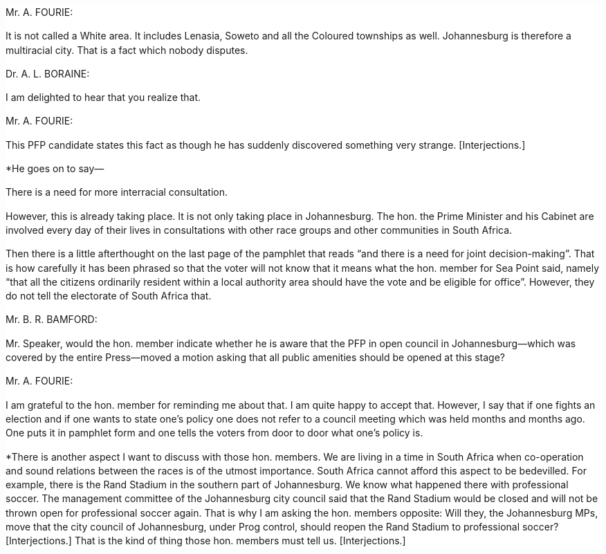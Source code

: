 <speech by="#fourie">

<from>Mr. <person refersTo="hansard_za">A. FOURIE</person>:</from>

<p>It is not called a White area. It includes Lenasia, Soweto and all the Coloured townships as well. Johannesburg is therefore a multiracial city. That is a fact which nobody disputes.</p>

</speech>

<speech by="#boraine">

<from>Dr. <person refersTo="hansard_za">A. L. BORAINE</person>:</from>

<p>I am delighted to hear that you realize that.</p>

</speech>

<speech by="#fourie">

<from>Mr. <person refersTo="hansard_za">A. FOURIE</person>:</from>

<p>This PFP candidate states this fact as though he has suddenly discovered something very strange. [Interjections.]</p>

<p>*He goes on to say&#x2014;</p>

<block name="quote">There is a need for more interracial consultation.</block>

<p>However, this is already taking place. It is not only taking place in Johannesburg. The hon. the Prime Minister and his Cabinet are involved every day of their lives in consultations with other race groups and other communities in South Africa.</p>

<p>Then there is a little afterthought on the last page of the pamphlet that reads &#x201C;and there is a need for joint decision-making&#x201D;. That is how carefully it has been phrased so that the voter will not know that it means what the hon. member for Sea Point said, namely &#x201C;that all the citizens ordinarily resident within a local authority area should have the vote and be eligible for office&#x201D;. However, they do not tell the electorate of South Africa that.</p>

</speech>

<speech by="#bamford">

<from>Mr. <person refersTo="hansard_za">B. R. BAMFORD</person>:</from>

<p>Mr. Speaker, would the hon. member indicate whether he is aware that the PFP in open council in Johannesburg&#x2014;which was covered by the entire Press&#x2014;moved a motion asking that all public amenities should be opened at this stage?</p>

</speech>

<speech by="#fourie">

<from>Mr. <person refersTo="hansard_za">A. FOURIE</person>:</from>

<p>I am grateful to the hon. member for reminding me about that. I am quite happy to accept that. However, I say that if one fights an election and if one wants to state one&#x2019;s policy one does not refer to a council meeting which was held months and months ago. One puts it in pamphlet form and one tells the voters from door to door what one&#x2019;s policy is.</p>

<p>*There is another aspect I want to discuss with those hon. members. We are living in a time in South Africa when co-operation and sound relations between the races is of the utmost importance. South Africa cannot afford this aspect to be bedevilled. For example, there is the Rand Stadium in the southern part of Johannesburg. We know what happened there with professional soccer. <span class="col_1473-1474" refersTo="page_0761"/>The management committee of the Johannesburg city council said that the Rand Stadium would be closed and will not be thrown open for professional soccer again. That is why I am asking the hon. members opposite: Will they, the Johannesburg MPs, move that the city council of Johannesburg, under Prog control, should reopen the Rand Stadium to professional soccer? [Interjections.] That is the kind of thing those hon. members must tell us. [Interjections.]</p>
